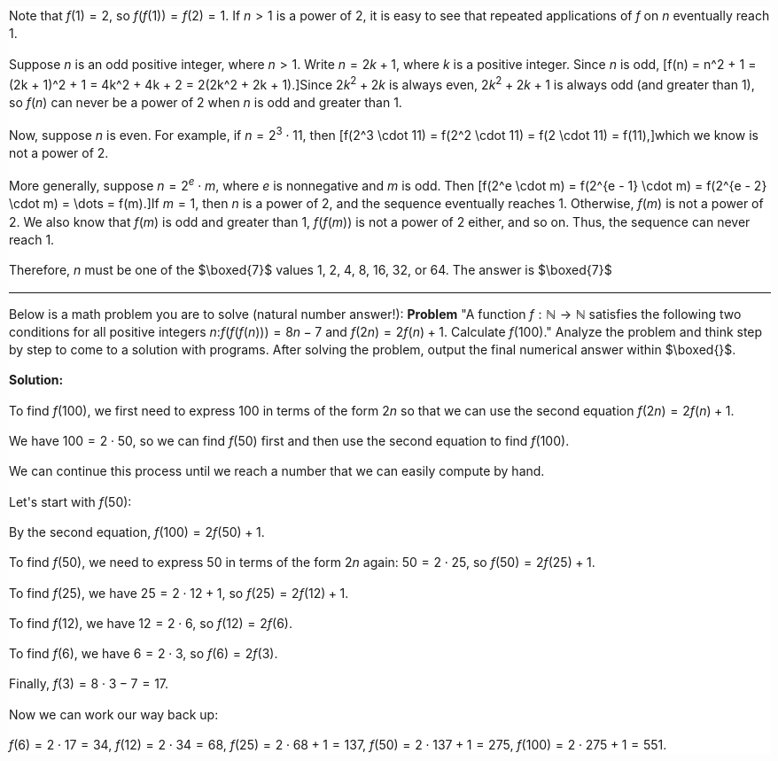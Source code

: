 Note that $f(1) = 2,$ so $f(f(1)) = f(2) = 1.$  If $n > 1$ is a power of 2, it is easy to see that repeated applications of $f$ on $n$ eventually reach 1.

Suppose $n$ is an odd positive integer, where $n > 1.$  Write $n = 2k + 1,$ where $k$ is a positive integer.  Since $n$ is odd,
\[f(n) = n^2 + 1 = (2k + 1)^2 + 1 = 4k^2 + 4k + 2 = 2(2k^2 + 2k + 1).\]Since $2k^2 + 2k$ is always even, $2k^2 + 2k + 1$ is always odd (and greater than 1), so $f(n)$ can never be a power of 2 when $n$ is odd and greater than 1.

Now, suppose $n$ is even.  For example, if $n = 2^3 \cdot 11,$ then
\[f(2^3 \cdot 11) = f(2^2 \cdot 11) = f(2 \cdot 11) = f(11),\]which we know is not a power of 2.

More generally, suppose $n = 2^e \cdot m,$ where $e$ is nonnegative and $m$ is odd.  Then
\[f(2^e \cdot m) = f(2^{e - 1} \cdot m) = f(2^{e - 2} \cdot m) = \dots = f(m).\]If $m = 1,$ then $n$ is a power of 2, and the sequence eventually reaches 1.  Otherwise, $f(m)$ is not a power of 2.  We also know that $f(m)$ is odd and greater than 1, $f(f(m))$ is not a power of 2 either, and so on.  Thus, the sequence can never reach 1.

Therefore, $n$ must be one of the $\boxed{7}$ values 1, 2, 4, 8, 16, 32, or 64. The answer is $\boxed{7}$


---

Below is a math problem you are to solve (natural number answer!):
**Problem**
"A function $f: \mathbb N \to \mathbb N$ satisfies the following two conditions for all positive integers $n$:$f(f(f(n)))=8n-7$ and $f(2n)=2f(n)+1$. Calculate $f(100)$."
Analyze the problem and think step by step to come to a solution with programs. After solving the problem, output the final numerical answer within $\boxed{}$.

**Solution:**


To find $f(100)$, we first need to express 100 in terms of the form $2n$ so that we can use the second equation $f(2n)=2f(n)+1$. 

We have $100 = 2 \cdot 50$, so we can find $f(50)$ first and then use the second equation to find $f(100)$.

We can continue this process until we reach a number that we can easily compute by hand. 

Let's start with $f(50)$:

By the second equation, $f(100) = 2f(50) + 1$.

To find $f(50)$, we need to express 50 in terms of the form $2n$ again: $50 = 2 \cdot 25$, so $f(50) = 2f(25) + 1$.

To find $f(25)$, we have $25 = 2 \cdot 12 + 1$, so $f(25) = 2f(12) + 1$.

To find $f(12)$, we have $12 = 2 \cdot 6$, so $f(12) = 2f(6)$.

To find $f(6)$, we have $6 = 2 \cdot 3$, so $f(6) = 2f(3)$.

Finally, $f(3) = 8 \cdot 3 - 7 = 17$.

Now we can work our way back up:

$f(6) = 2 \cdot 17 = 34$,
$f(12) = 2 \cdot 34 = 68$,
$f(25) = 2 \cdot 68 + 1 = 137$,
$f(50) = 2 \cdot 137 + 1 = 275$,
$f(100) = 2 \cdot 275 + 1 = 551$.
